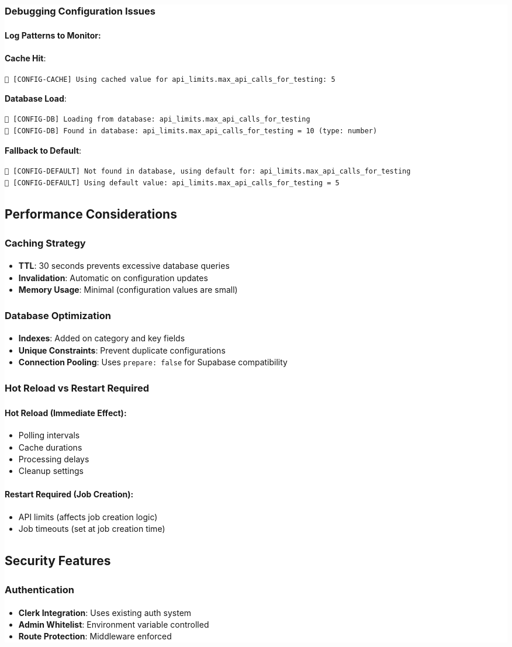 ### Debugging Configuration Issues

#### Log Patterns to Monitor:

**Cache Hit**:
```
🔧 [CONFIG-CACHE] Using cached value for api_limits.max_api_calls_for_testing: 5
```

**Database Load**:
```
🔧 [CONFIG-DB] Loading from database: api_limits.max_api_calls_for_testing
🔧 [CONFIG-DB] Found in database: api_limits.max_api_calls_for_testing = 10 (type: number)
```

**Fallback to Default**:
```
🔧 [CONFIG-DEFAULT] Not found in database, using default for: api_limits.max_api_calls_for_testing
🔧 [CONFIG-DEFAULT] Using default value: api_limits.max_api_calls_for_testing = 5
```

## Performance Considerations

### Caching Strategy
- **TTL**: 30 seconds prevents excessive database queries
- **Invalidation**: Automatic on configuration updates
- **Memory Usage**: Minimal (configuration values are small)

### Database Optimization
- **Indexes**: Added on category and key fields
- **Unique Constraints**: Prevent duplicate configurations
- **Connection Pooling**: Uses `prepare: false` for Supabase compatibility

### Hot Reload vs Restart Required

#### Hot Reload (Immediate Effect):
- Polling intervals
- Cache durations
- Processing delays
- Cleanup settings

#### Restart Required (Job Creation):
- API limits (affects job creation logic)
- Job timeouts (set at job creation time)

## Security Features

### Authentication
- **Clerk Integration**: Uses existing auth system
- **Admin Whitelist**: Environment variable controlled
- **Route Protection**: Middleware enforced
